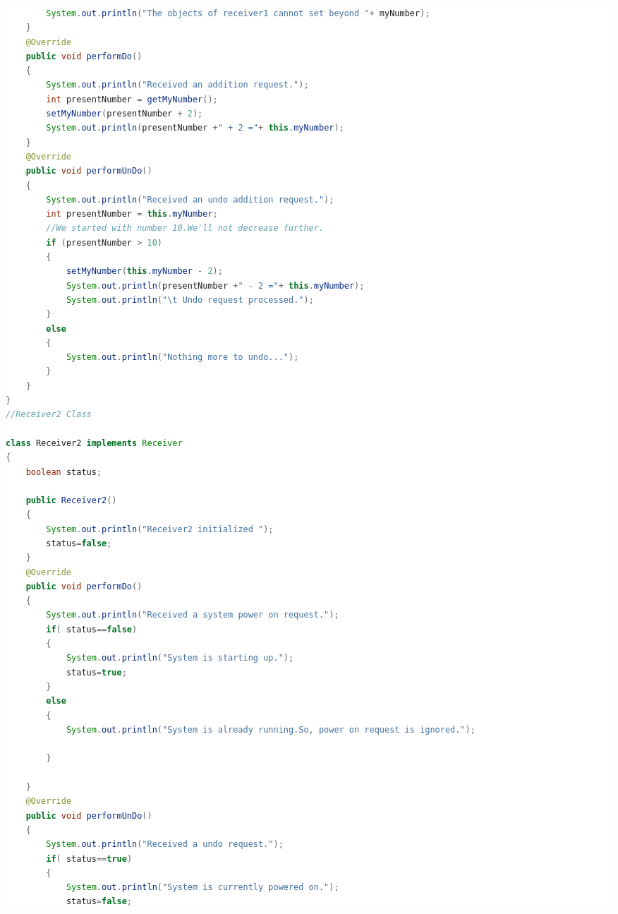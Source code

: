```java
        System.out.println("The objects of receiver1 cannot set beyond "+ myNumber);
    }
    @Override
    public void performDo()
    {
        System.out.println("Received an addition request.");
        int presentNumber = getMyNumber();
        setMyNumber(presentNumber + 2);
        System.out.println(presentNumber +" + 2 ="+ this.myNumber);
    }
    @Override
    public void performUnDo()
    {
        System.out.println("Received an undo addition request.");
        int presentNumber = this.myNumber;
        //We started with number 10.We'll not decrease further.
        if (presentNumber > 10)
        {
            setMyNumber(this.myNumber - 2);
            System.out.println(presentNumber +" - 2 ="+ this.myNumber);
            System.out.println("\t Undo request processed.");
        }
        else
        {
            System.out.println("Nothing more to undo...");
        }
    }
}
//Receiver2 Class

class Receiver2 implements Receiver
{
    boolean status;

    public Receiver2()
    {
        System.out.println("Receiver2 initialized ");
        status=false;
    }
    @Override
    public void performDo()
    {
        System.out.println("Received a system power on request.");
        if( status==false)
        {
            System.out.println("System is starting up.");
            status=true;
        }
        else
        {
            System.out.println("System is already running.So, power on request is ignored.");

        }

    }
    @Override
    public void performUnDo()
    {
        System.out.println("Received a undo request.");
        if( status==true)
        {
            System.out.println("System is currently powered on.");
            status=false;
```